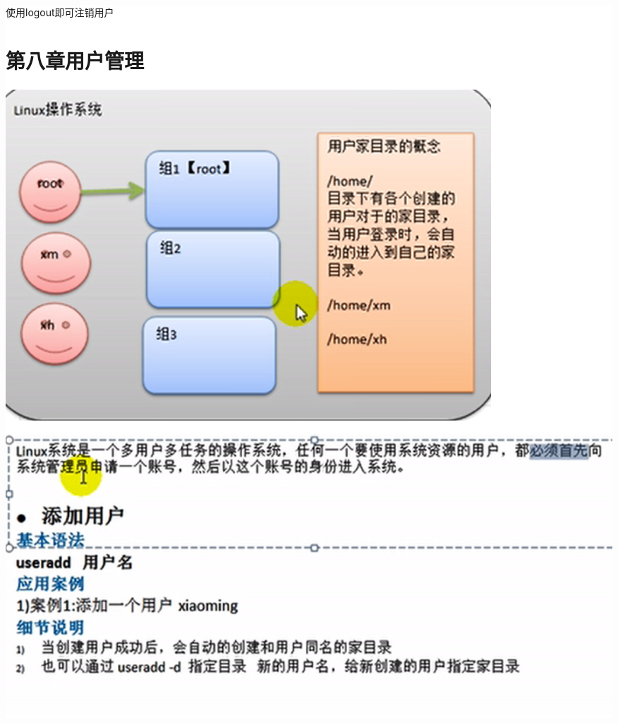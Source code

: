 使用logout即可注销用户

# 第八章用户管理

![1561966226457](Linux教程.assets/1561966226457.png)

![1561966250106](Linux教程.assets/1561966250106.png)
